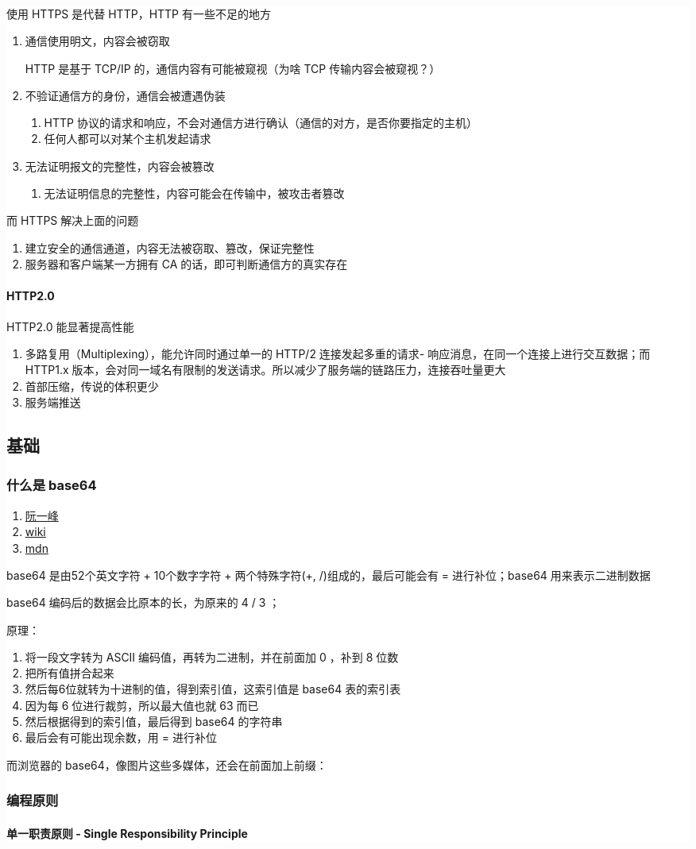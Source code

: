 使用 HTTPS 是代替 HTTP，HTTP 有一些不足的地方

1. 通信使用明文，内容会被窃取

    HTTP 是基于 TCP/IP 的，通信内容有可能被窥视（为啥 TCP 传输内容会被窥视？）

2. 不验证通信方的身份，通信会被遭遇伪装

    1. HTTP 协议的请求和响应，不会对通信方进行确认（通信的对方，是否你要指定的主机）
    2. 任何人都可以对某个主机发起请求

3. 无法证明报文的完整性，内容会被篡改

    1. 无法证明信息的完整性，内容可能会在传输中，被攻击者篡改

而 HTTPS 解决上面的问题

1. 建立安全的通信通道，内容无法被窃取、篡改，保证完整性
2. 服务器和客户端某一方拥有 CA 的话，即可判断通信方的真实存在

#### HTTP2.0

HTTP2.0 能显著提高性能

1. 多路复用（Multiplexing），能允许同时通过单一的 HTTP/2 连接发起多重的请求- 响应消息，在同一个连接上进行交互数据；而HTTP1.x 版本，会对同一域名有限制的发送请求。所以减少了服务端的链路压力，连接吞吐量更大
2. 首部压缩，传说的体积更少
3. 服务端推送



## 基础

### 什么是 base64

1. [阮一峰](http://www.ruanyifeng.com/blog/2008/06/base64.html)
2. [wiki](https://zh.wikipedia.org/wiki/Base64)
3. [mdn](https://developer.mozilla.org/zh-CN/docs/Web/API/WindowBase64/Base64_encoding_and_decoding)

base64 是由52个英文字符 + 10个数字字符 + 两个特殊字符(+, /)组成的，最后可能会有 = 进行补位；base64 用来表示二进制数据

base64 编码后的数据会比原本的长，为原来的 4 / 3 ；

原理：

1. 将一段文字转为 ASCII 编码值，再转为二进制，并在前面加 0 ，补到 8 位数
2. 把所有值拼合起来
3. 然后每6位就转为十进制的值，得到索引值，这索引值是 base64 表的索引表
4. 因为每 6 位进行裁剪，所以最大值也就 63 而已
5. 然后根据得到的索引值，最后得到 base64 的字符串
6. 最后会有可能出现余数，用 = 进行补位

而浏览器的 base64，像图片这些多媒体，还会在前面加上前缀：

### 编程原则

#### 单一职责原则 - Single Responsibility Principle
